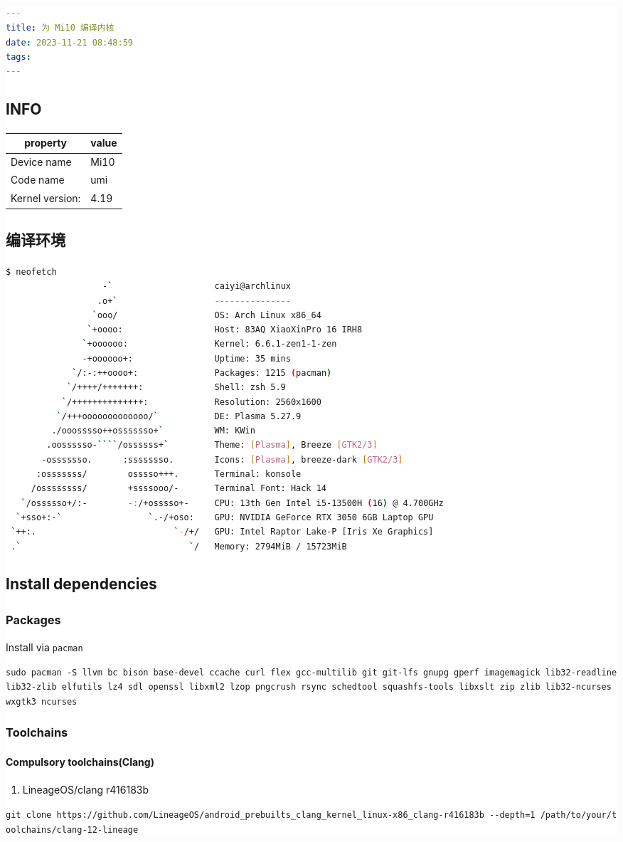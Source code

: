 ```yaml
---
title: 为 Mi10 编译内核
date: 2023-11-21 08:48:59
tags:
---
```


## INFO
property | value |
---------|-------|
Device name| Mi10
Code name| umi
Kernel version:|4.19

## 编译环境
```bash
$ neofetch                       
                   -`                    caiyi@archlinux 
                  .o+`                   --------------- 
                 `ooo/                   OS: Arch Linux x86_64 
                `+oooo:                  Host: 83AQ XiaoXinPro 16 IRH8 
               `+oooooo:                 Kernel: 6.6.1-zen1-1-zen 
               -+oooooo+:                Uptime: 35 mins 
             `/:-:++oooo+:               Packages: 1215 (pacman) 
            `/++++/+++++++:              Shell: zsh 5.9 
           `/++++++++++++++:             Resolution: 2560x1600 
          `/+++ooooooooooooo/`           DE: Plasma 5.27.9 
         ./ooosssso++osssssso+`          WM: KWin 
        .oossssso-````/ossssss+`         Theme: [Plasma], Breeze [GTK2/3] 
       -osssssso.      :ssssssso.        Icons: [Plasma], breeze-dark [GTK2/3] 
      :osssssss/        osssso+++.       Terminal: konsole 
     /ossssssss/        +ssssooo/-       Terminal Font: Hack 14 
   `/ossssso+/:-        -:/+osssso+-     CPU: 13th Gen Intel i5-13500H (16) @ 4.700GHz 
  `+sso+:-`                 `.-/+oso:    GPU: NVIDIA GeForce RTX 3050 6GB Laptop GPU 
 `++:.                           `-/+/   GPU: Intel Raptor Lake-P [Iris Xe Graphics] 
 .`                                 `/   Memory: 2794MiB / 15723MiB 
```

## Install dependencies
### Packages
Install via `pacman`
```
sudo pacman -S llvm bc bison base-devel ccache curl flex gcc-multilib git git-lfs gnupg gperf imagemagick lib32-readline lib32-zlib elfutils lz4 sdl openssl libxml2 lzop pngcrush rsync schedtool squashfs-tools libxslt zip zlib lib32-ncurses wxgtk3 ncurses
```

### Toolchains
#### Compulsory toolchains(Clang)
1. LineageOS/clang  r416183b
```
git clone https://github.com/LineageOS/android_prebuilts_clang_kernel_linux-x86_clang-r416183b --depth=1 /path/to/your/toolchains/clang-12-lineage
```
